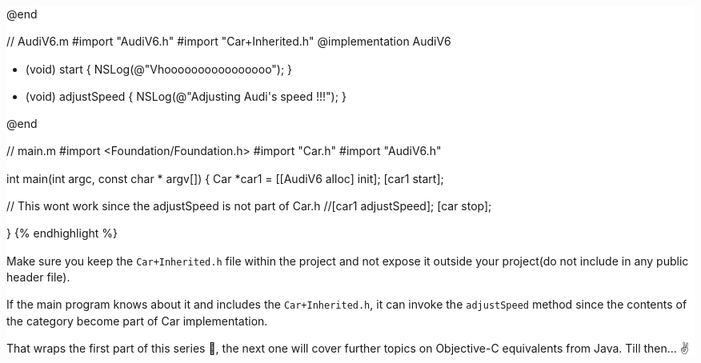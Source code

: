 @end

// AudiV6.m
#import "AudiV6.h"
#import "Car+Inherited.h"
@implementation AudiV6

- (void) start {
  NSLog(@"Vhoooooooooooooooo");
}

- (void) adjustSpeed {
  NSLog(@"Adjusting Audi's speed !!!");
}

@end

// main.m
#import <Foundation/Foundation.h>
#import "Car.h"
#import "AudiV6.h"

int main(int argc, const char * argv[]) {
  Car *car1 = [[AudiV6 alloc] init];
  [car1 start];

  // This wont work since the adjustSpeed is not part of Car.h
  //[car1 adjustSpeed];
  [car stop];

}
{% endhighlight %}

Make sure you keep the `Car+Inherited.h` file within the project and not expose it outside your project(do not include in any public header file).

If the main program knows about it and includes the `Car+Inherited.h`, it can invoke the `adjustSpeed` method since the contents of the category become part of Car implementation.

That wraps the first part of this series :running:, the next one will cover further topics on Objective-C equivalents from Java. Till then... :v:


